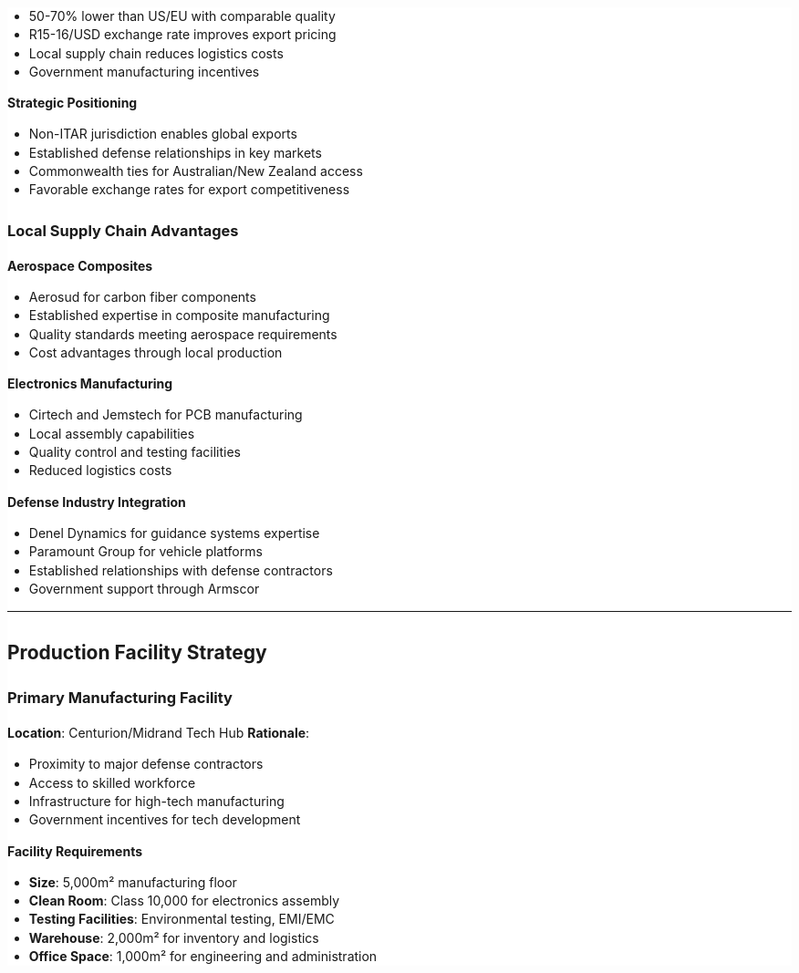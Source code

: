- 50-70% lower than US/EU with comparable quality
- R15-16/USD exchange rate improves export pricing
- Local supply chain reduces logistics costs
- Government manufacturing incentives

**Strategic Positioning**

- Non-ITAR jurisdiction enables global exports
- Established defense relationships in key markets
- Commonwealth ties for Australian/New Zealand access
- Favorable exchange rates for export competitiveness

### Local Supply Chain Advantages

**Aerospace Composites**

- Aerosud for carbon fiber components
- Established expertise in composite manufacturing
- Quality standards meeting aerospace requirements
- Cost advantages through local production

**Electronics Manufacturing**

- Cirtech and Jemstech for PCB manufacturing
- Local assembly capabilities
- Quality control and testing facilities
- Reduced logistics costs

**Defense Industry Integration**

- Denel Dynamics for guidance systems expertise
- Paramount Group for vehicle platforms
- Established relationships with defense contractors
- Government support through Armscor

---

## Production Facility Strategy

### Primary Manufacturing Facility

**Location**: Centurion/Midrand Tech Hub **Rationale**:

- Proximity to major defense contractors
- Access to skilled workforce
- Infrastructure for high-tech manufacturing
- Government incentives for tech development

**Facility Requirements**

- **Size**: 5,000m² manufacturing floor
- **Clean Room**: Class 10,000 for electronics assembly
- **Testing Facilities**: Environmental testing, EMI/EMC
- **Warehouse**: 2,000m² for inventory and logistics
- **Office Space**: 1,000m² for engineering and administration
